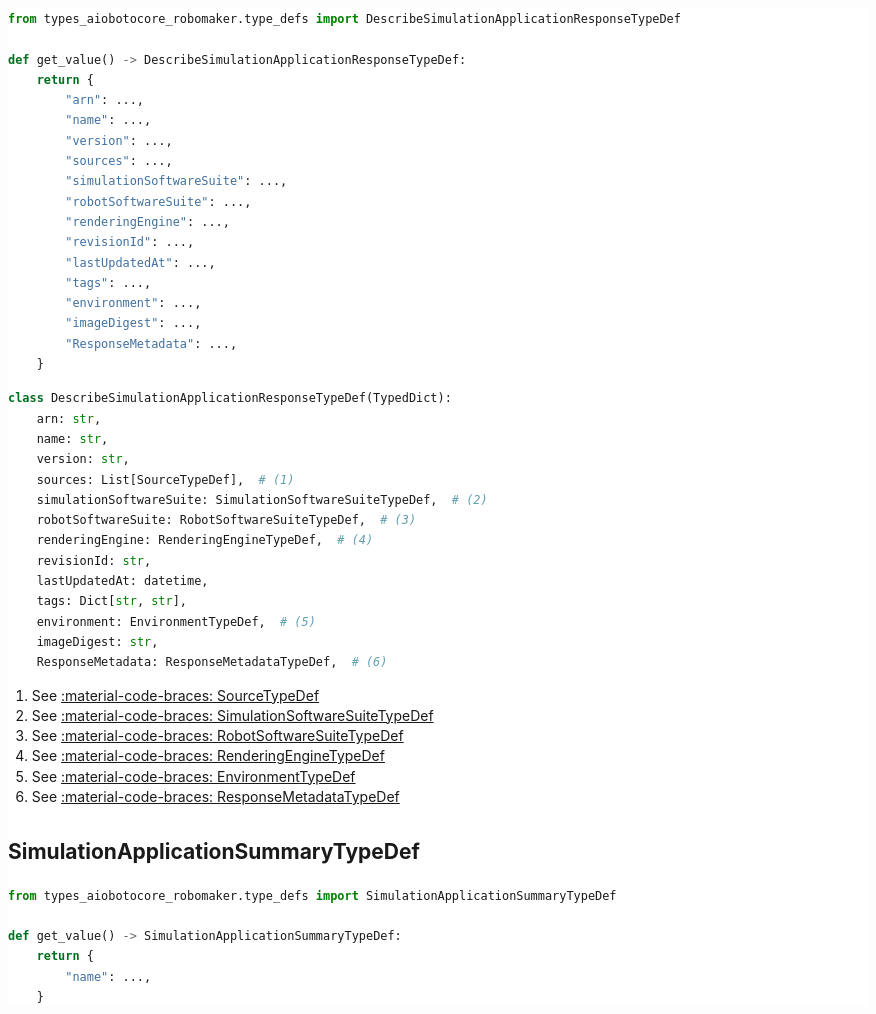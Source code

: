 ```python title="Usage Example"
from types_aiobotocore_robomaker.type_defs import DescribeSimulationApplicationResponseTypeDef

def get_value() -> DescribeSimulationApplicationResponseTypeDef:
    return {
        "arn": ...,
        "name": ...,
        "version": ...,
        "sources": ...,
        "simulationSoftwareSuite": ...,
        "robotSoftwareSuite": ...,
        "renderingEngine": ...,
        "revisionId": ...,
        "lastUpdatedAt": ...,
        "tags": ...,
        "environment": ...,
        "imageDigest": ...,
        "ResponseMetadata": ...,
    }
```

```python title="Definition"
class DescribeSimulationApplicationResponseTypeDef(TypedDict):
    arn: str,
    name: str,
    version: str,
    sources: List[SourceTypeDef],  # (1)
    simulationSoftwareSuite: SimulationSoftwareSuiteTypeDef,  # (2)
    robotSoftwareSuite: RobotSoftwareSuiteTypeDef,  # (3)
    renderingEngine: RenderingEngineTypeDef,  # (4)
    revisionId: str,
    lastUpdatedAt: datetime,
    tags: Dict[str, str],
    environment: EnvironmentTypeDef,  # (5)
    imageDigest: str,
    ResponseMetadata: ResponseMetadataTypeDef,  # (6)
```

1. See [:material-code-braces: SourceTypeDef](./type_defs.md#sourcetypedef) 
2. See [:material-code-braces: SimulationSoftwareSuiteTypeDef](./type_defs.md#simulationsoftwaresuitetypedef) 
3. See [:material-code-braces: RobotSoftwareSuiteTypeDef](./type_defs.md#robotsoftwaresuitetypedef) 
4. See [:material-code-braces: RenderingEngineTypeDef](./type_defs.md#renderingenginetypedef) 
5. See [:material-code-braces: EnvironmentTypeDef](./type_defs.md#environmenttypedef) 
6. See [:material-code-braces: ResponseMetadataTypeDef](./type_defs.md#responsemetadatatypedef) 
## SimulationApplicationSummaryTypeDef

```python title="Usage Example"
from types_aiobotocore_robomaker.type_defs import SimulationApplicationSummaryTypeDef

def get_value() -> SimulationApplicationSummaryTypeDef:
    return {
        "name": ...,
    }
```
